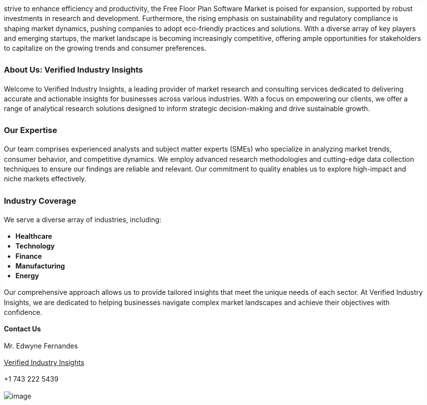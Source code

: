 strive to enhance efficiency and productivity, the Free Floor Plan Software Market is poised for expansion, supported by robust investments in research and development. Furthermore, the rising emphasis on sustainability and regulatory compliance is shaping market dynamics, pushing companies to adopt eco-friendly practices and solutions. With a diverse array of key players and emerging startups, the market landscape is becoming increasingly competitive, offering ample opportunities for stakeholders to capitalize on the growing trends and consumer preferences.</p><h3>About Us: Verified Industry Insights</h3><p>Welcome to Verified Industry Insights, a leading provider of market research and consulting services dedicated to delivering accurate and actionable insights for businesses across various industries. With a focus on empowering our clients, we offer a range of analytical research solutions designed to inform strategic decision-making and drive sustainable growth.</p><h3>Our Expertise</h3><p>Our team comprises experienced analysts and subject matter experts (SMEs) who specialize in analyzing market trends, consumer behavior, and competitive dynamics. We employ advanced research methodologies and cutting-edge data collection techniques to ensure our findings are reliable and relevant. Our commitment to quality enables us to explore high-impact and niche markets effectively.</p><h3>Industry Coverage</h3><p>We serve a diverse array of industries, including:</p><ul><li><strong>Healthcare</strong></li><li><strong>Technology</strong></li><li><strong>Finance</strong></li><li><strong>Manufacturing</strong></li><li><strong>Energy</strong></li></ul><p>Our comprehensive approach allows us to provide tailored insights that meet the unique needs of each sector. At Verified Industry Insights, we are dedicated to helping businesses navigate complex market landscapes and achieve their objectives with confidence.</p><p><strong>Contact Us</strong></p><p>Mr. Edwyne Fernandes</p><p><a href="https://www.verifiedindustryinsights.com/">Verified Industry Insights</a></p><p>+1 743 222 5439</p>
![image](https://github.com/user-attachments/assets/40f33ddc-5b9b-4398-a418-709115db951b)
